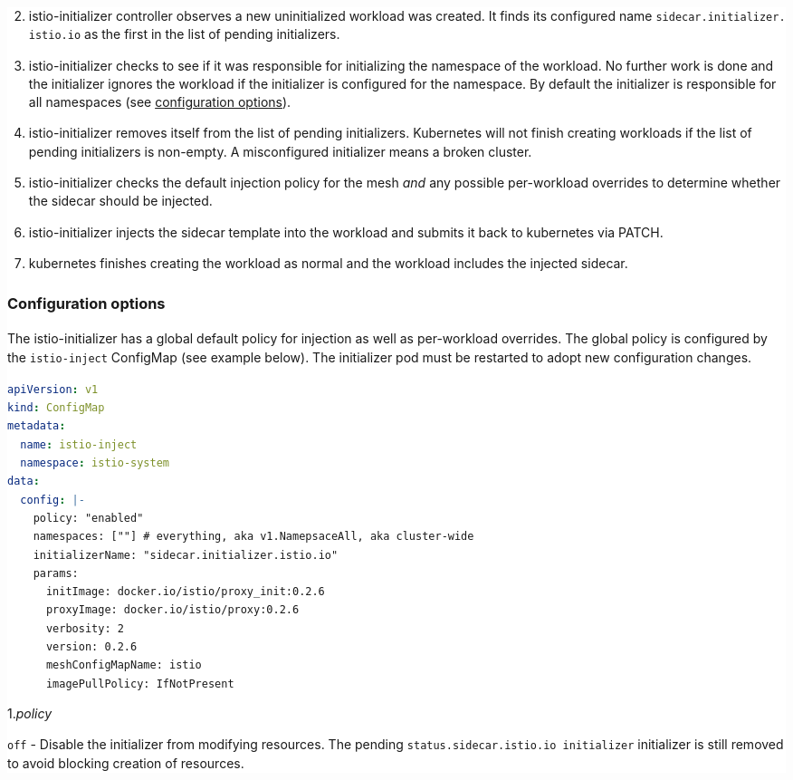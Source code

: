 2) istio-initializer controller observes a new uninitialized workload was created. 
It finds its configured name `sidecar.initializer.istio.io`
as the first in the list of pending initializers.

3) istio-initializer checks to see if it was responsible for
initializing the namespace of the workload. No further work is done
and the initializer ignores the workload if the initializer is
configured for the namespace. By default the initializer is
responsible for all namespaces (see [configuration options](#configuration-options)).

4) istio-initializer removes itself from the list of pending
initializers. Kubernetes will not finish creating workloads if the
list of pending initializers is non-empty. A misconfigured initializer
means a broken cluster.

5) istio-initializer checks the default injection policy for the mesh
_and_ any possible per-workload overrides to determine whether the
sidecar should be injected.

6) istio-initializer injects the sidecar template into the workload
and submits it back to kubernetes via PATCH.

7) kubernetes finishes creating the workload as normal and the
workload includes the injected sidecar.

### Configuration options

The istio-initializer has a global default policy for injection as
well as per-workload overrides. The global policy is configured by the
`istio-inject` ConfigMap (see example below). The initializer pod must
be restarted to adopt new configuration changes.

```yaml
apiVersion: v1
kind: ConfigMap
metadata:
  name: istio-inject
  namespace: istio-system
data:
  config: |-
    policy: "enabled"
    namespaces: [""] # everything, aka v1.NamepsaceAll, aka cluster-wide
    initializerName: "sidecar.initializer.istio.io"
    params:
      initImage: docker.io/istio/proxy_init:0.2.6
      proxyImage: docker.io/istio/proxy:0.2.6
      verbosity: 2
      version: 0.2.6
      meshConfigMapName: istio
      imagePullPolicy: IfNotPresent
```

1._policy_

 `off` - Disable the initializer from modifying resources. The pending
 `status.sidecar.istio.io initializer` initializer is still removed to
 avoid blocking creation of resources.
